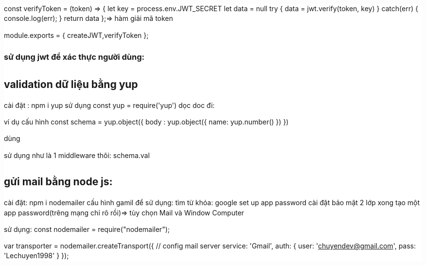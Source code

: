 const verifyToken = (token) => {
        let key = process.env.JWT_SECRET
        let data = null
        try {
                data = jwt.verify(token, key)
        }
        catch(err) {
                console.log(err);
        }
        return data
};=> hàm giải mã token

module.exports = {
  createJWT,verifyToken
};

### sử dụng jwt để xác thực người dùng:
## validation dữ liệu bằng yup
cài đặt : npm i yup
sử dụng const yup = require('yup')
dọc doc đi:

ví dụ
cấu hình
 const schema = yup.object({
  body : yup.object({
    name: yup.number()
  })
})

dùng

sử dụng như là 1 middleware thôi:
schema.val

## gửi mail bằng node js:
 cài đặt: npm i nodemailer
 cấu hình gamil để sử dụng: tìm từ khóa: google set up app password
 cài đặt bảo mật 2 lớp xong tạo một app password(trêng mạng chỉ rõ rồi)=>
 tùy chọn Mail và Window Computer

 

 sử dụng: 
const nodemailer = require("nodemailer");





var transporter =  nodemailer.createTransport({ // config mail server
    service: 'Gmail',
    auth: {
        user: 'chuyendev@gmail.com',
        pass: 'Lechuyen1998'
    }
});
